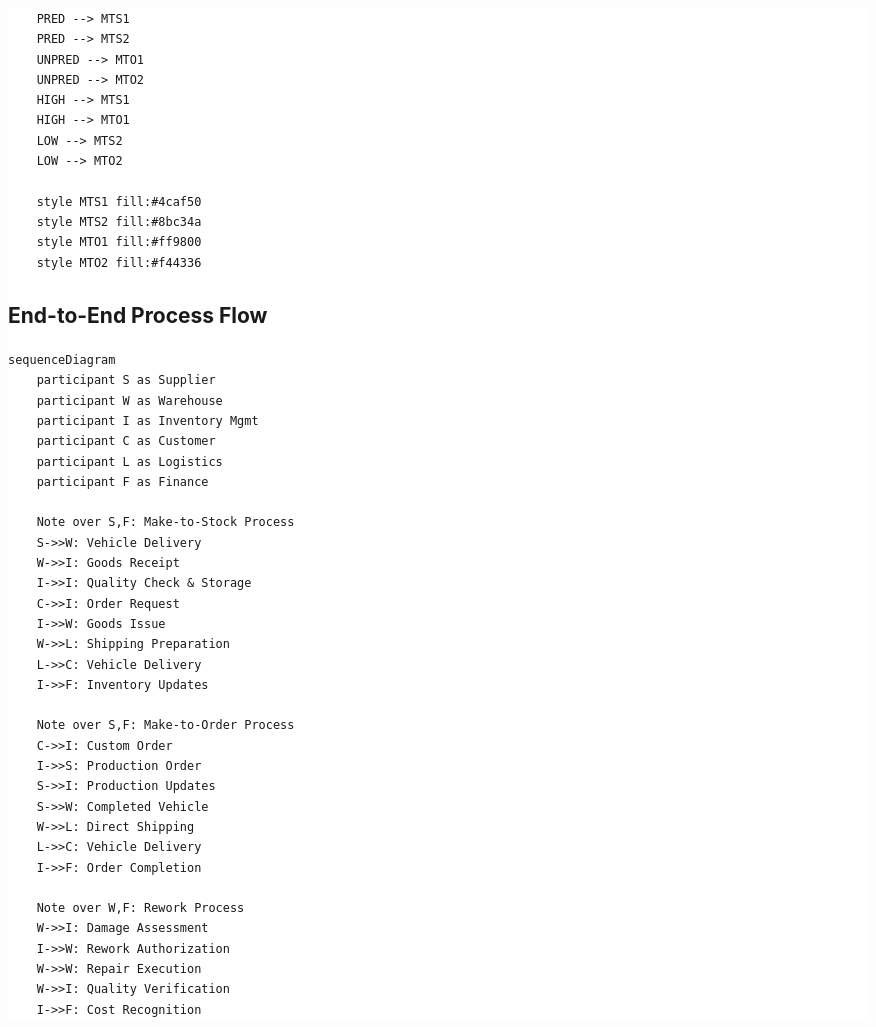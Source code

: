```mermaid
    PRED --> MTS1
    PRED --> MTS2
    UNPRED --> MTO1
    UNPRED --> MTO2
    HIGH --> MTS1
    HIGH --> MTO1
    LOW --> MTS2
    LOW --> MTO2
    
    style MTS1 fill:#4caf50
    style MTS2 fill:#8bc34a
    style MTO1 fill:#ff9800
    style MTO2 fill:#f44336
```

## End-to-End Process Flow

```mermaid
sequenceDiagram
    participant S as Supplier
    participant W as Warehouse
    participant I as Inventory Mgmt
    participant C as Customer
    participant L as Logistics
    participant F as Finance
    
    Note over S,F: Make-to-Stock Process
    S->>W: Vehicle Delivery
    W->>I: Goods Receipt
    I->>I: Quality Check & Storage
    C->>I: Order Request
    I->>W: Goods Issue
    W->>L: Shipping Preparation
    L->>C: Vehicle Delivery
    I->>F: Inventory Updates
    
    Note over S,F: Make-to-Order Process
    C->>I: Custom Order
    I->>S: Production Order
    S->>I: Production Updates
    S->>W: Completed Vehicle
    W->>L: Direct Shipping
    L->>C: Vehicle Delivery
    I->>F: Order Completion
    
    Note over W,F: Rework Process
    W->>I: Damage Assessment
    I->>W: Rework Authorization
    W->>W: Repair Execution
    W->>I: Quality Verification
    I->>F: Cost Recognition
```

